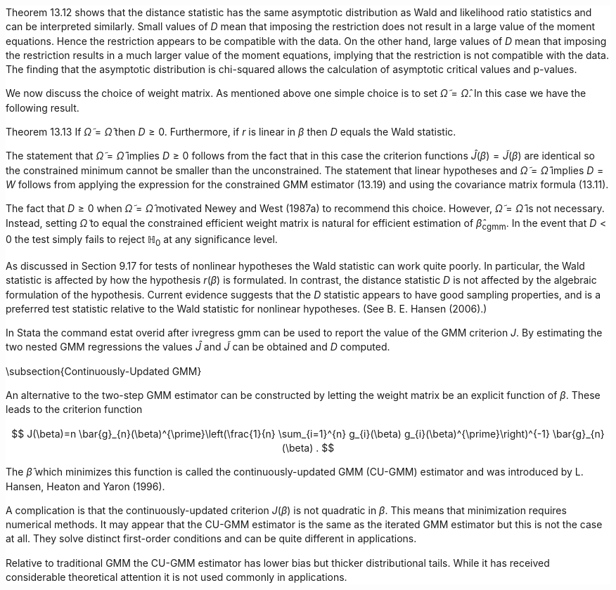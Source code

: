 Theorem $13.12$ shows that the distance statistic has the same asymptotic distribution as Wald and likelihood ratio statistics and can be interpreted similarly. Small values of $D$ mean that imposing the restriction does not result in a large value of the moment equations. Hence the restriction appears to be compatible with the data. On the other hand, large values of $D$ mean that imposing the restriction results in a much larger value of the moment equations, implying that the restriction is not compatible with the data. The finding that the asymptotic distribution is chi-squared allows the calculation of asymptotic critical values and p-values.

We now discuss the choice of weight matrix. As mentioned above one simple choice is to set $\widetilde{\Omega}=\widehat{\Omega}$. In this case we have the following result.

Theorem 13.13 If $\widetilde{\Omega}=\widehat{\Omega}$ then $D \geq 0$. Furthermore, if $r$ is linear in $\beta$ then $D$ equals the Wald statistic.

The statement that $\widetilde{\Omega}=\widehat{\Omega}$ implies $D \geq 0$ follows from the fact that in this case the criterion functions $\widehat{J}(\beta)=\widetilde{J}(\beta)$ are identical so the constrained minimum cannot be smaller than the unconstrained. The statement that linear hypotheses and $\widetilde{\Omega}=\widehat{\Omega}$ implies $D=W$ follows from applying the expression for the constrained GMM estimator (13.19) and using the covariance matrix formula (13.11).

The fact that $D \geq 0$ when $\widetilde{\Omega}=\widehat{\Omega}$ motivated Newey and West (1987a) to recommend this choice. However, $\widetilde{\Omega}=\widehat{\Omega}$ is not necessary. Instead, setting $\widetilde{\Omega}$ to equal the constrained efficient weight matrix is natural for efficient estimation of $\widehat{\beta}_{\mathrm{cgmm}}$. In the event that $D<0$ the test simply fails to reject $\mathbb{H}_{0}$ at any significance level.

As discussed in Section $9.17$ for tests of nonlinear hypotheses the Wald statistic can work quite poorly. In particular, the Wald statistic is affected by how the hypothesis $r(\beta)$ is formulated. In contrast, the distance statistic $D$ is not affected by the algebraic formulation of the hypothesis. Current evidence suggests that the $D$ statistic appears to have good sampling properties, and is a preferred test statistic relative to the Wald statistic for nonlinear hypotheses. (See B. E. Hansen (2006).)

In Stata the command estat overid after ivregress gmm can be used to report the value of the GMM criterion $J$. By estimating the two nested GMM regressions the values $\widehat{J}$ and $\widetilde{J}$ can be obtained and $D$ computed.

\subsection{Continuously-Updated GMM}

An alternative to the two-step GMM estimator can be constructed by letting the weight matrix be an explicit function of $\beta$. These leads to the criterion function

$$
J(\beta)=n \bar{g}_{n}(\beta)^{\prime}\left(\frac{1}{n} \sum_{i=1}^{n} g_{i}(\beta) g_{i}(\beta)^{\prime}\right)^{-1} \bar{g}_{n}(\beta) .
$$

The $\widehat{\beta}$ which minimizes this function is called the continuously-updated GMM (CU-GMM) estimator and was introduced by L. Hansen, Heaton and Yaron (1996).

A complication is that the continuously-updated criterion $J(\beta)$ is not quadratic in $\beta$. This means that minimization requires numerical methods. It may appear that the CU-GMM estimator is the same as the iterated GMM estimator but this is not the case at all. They solve distinct first-order conditions and can be quite different in applications.

Relative to traditional GMM the CU-GMM estimator has lower bias but thicker distributional tails. While it has received considerable theoretical attention it is not used commonly in applications.
